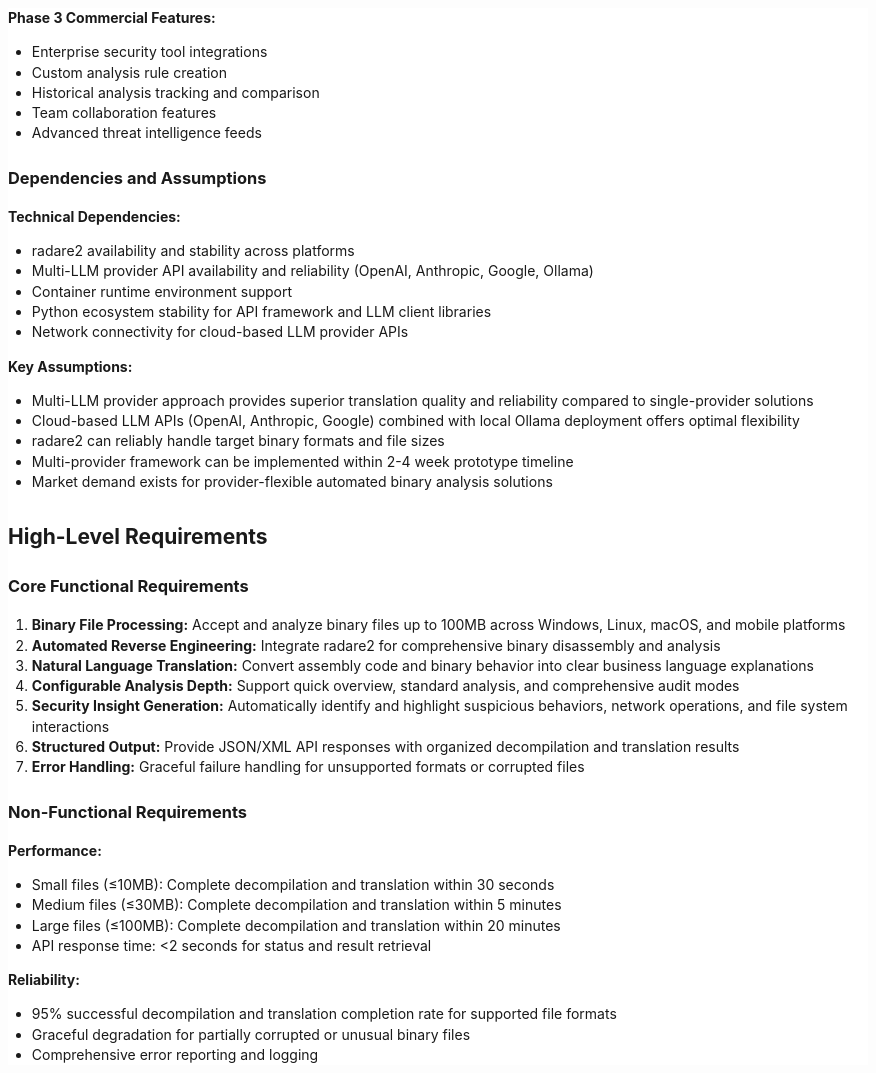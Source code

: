 **Phase 3 Commercial Features:**
- Enterprise security tool integrations
- Custom analysis rule creation
- Historical analysis tracking and comparison
- Team collaboration features
- Advanced threat intelligence feeds

### Dependencies and Assumptions
**Technical Dependencies:**
- radare2 availability and stability across platforms
- Multi-LLM provider API availability and reliability (OpenAI, Anthropic, Google, Ollama)
- Container runtime environment support
- Python ecosystem stability for API framework and LLM client libraries
- Network connectivity for cloud-based LLM provider APIs

**Key Assumptions:**
- Multi-LLM provider approach provides superior translation quality and reliability compared to single-provider solutions
- Cloud-based LLM APIs (OpenAI, Anthropic, Google) combined with local Ollama deployment offers optimal flexibility
- radare2 can reliably handle target binary formats and file sizes
- Multi-provider framework can be implemented within 2-4 week prototype timeline
- Market demand exists for provider-flexible automated binary analysis solutions

## High-Level Requirements

### Core Functional Requirements
1. **Binary File Processing:** Accept and analyze binary files up to 100MB across Windows, Linux, macOS, and mobile platforms
2. **Automated Reverse Engineering:** Integrate radare2 for comprehensive binary disassembly and analysis
3. **Natural Language Translation:** Convert assembly code and binary behavior into clear business language explanations
4. **Configurable Analysis Depth:** Support quick overview, standard analysis, and comprehensive audit modes
5. **Security Insight Generation:** Automatically identify and highlight suspicious behaviors, network operations, and file system interactions
6. **Structured Output:** Provide JSON/XML API responses with organized decompilation and translation results
7. **Error Handling:** Graceful failure handling for unsupported formats or corrupted files

### Non-Functional Requirements
**Performance:**
- Small files (≤10MB): Complete decompilation and translation within 30 seconds
- Medium files (≤30MB): Complete decompilation and translation within 5 minutes
- Large files (≤100MB): Complete decompilation and translation within 20 minutes
- API response time: <2 seconds for status and result retrieval

**Reliability:**
- 95% successful decompilation and translation completion rate for supported file formats
- Graceful degradation for partially corrupted or unusual binary files
- Comprehensive error reporting and logging
